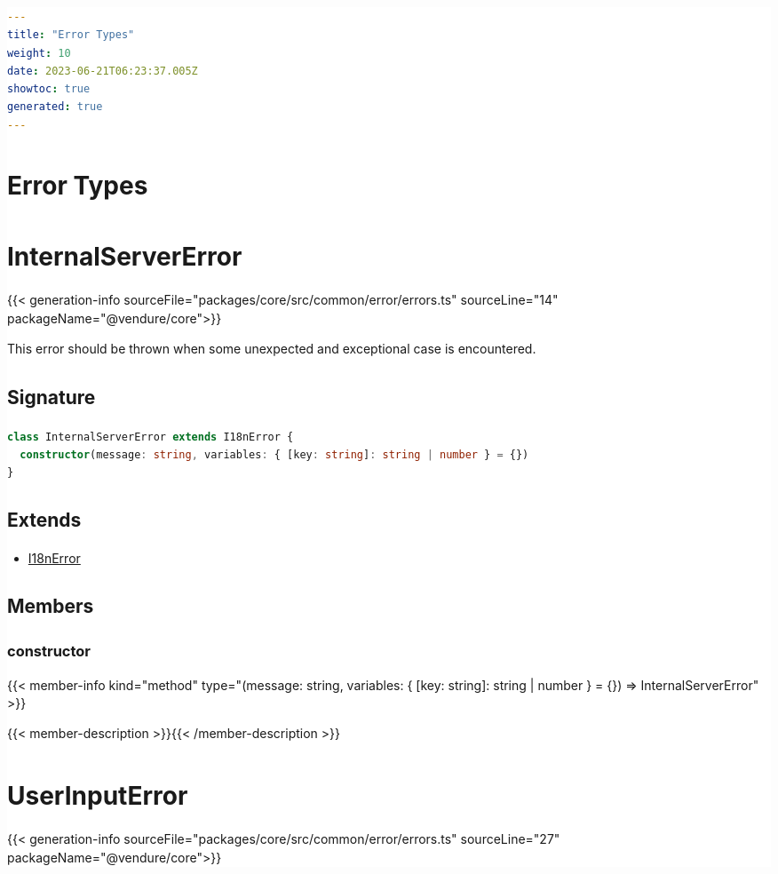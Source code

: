 ```yaml
---
title: "Error Types"
weight: 10
date: 2023-06-21T06:23:37.005Z
showtoc: true
generated: true
---
```



# Error Types
<div class="symbol">


# InternalServerError

{{< generation-info sourceFile="packages/core/src/common/error/errors.ts" sourceLine="14" packageName="@vendure/core">}}

This error should be thrown when some unexpected and exceptional case is encountered.

## Signature

```TypeScript
class InternalServerError extends I18nError {
  constructor(message: string, variables: { [key: string]: string | number } = {})
}
```
## Extends

 * <a href='/typescript-api/errors/i18n-error#i18nerror'>I18nError</a>


## Members

### constructor

{{< member-info kind="method" type="(message: string, variables: { [key: string]: string | number } = {}) => InternalServerError"  >}}

{{< member-description >}}{{< /member-description >}}


</div>
<div class="symbol">


# UserInputError

{{< generation-info sourceFile="packages/core/src/common/error/errors.ts" sourceLine="27" packageName="@vendure/core">}}
